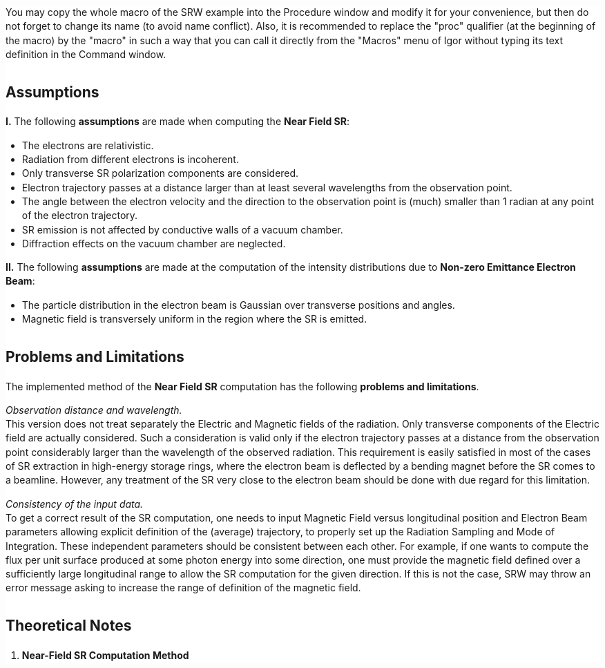 You may copy the whole macro of the SRW example into the Procedure window and modify it
for your convenience, but then do not forget to change its name (to avoid name conflict). Also, it
is recommended to replace the "proc" qualifier (at the beginning of the macro) by the "macro" in
such a way that you can call it directly from the "Macros" menu of Igor without typing its text
definition in the Command window.

## **Assumptions**
**I.** The following **assumptions** are made when computing the **Near Field SR**:
   * The electrons are relativistic.
   * Radiation from different electrons is incoherent.
   * Only transverse SR polarization components are considered.
   * Electron trajectory passes at a distance larger than at least several wavelengths from the
observation point.
   * The angle between the electron velocity and the direction to the observation point is (much)
smaller than 1 radian at any point of the electron trajectory.
   * SR emission is not affected by conductive walls of a vacuum chamber.
   * Diffraction effects on the vacuum chamber are neglected.
   
**II.** The following **assumptions** are made at the computation of the intensity distributions due to
**Non-zero Emittance Electron Beam**:
* The particle distribution in the electron beam is Gaussian over transverse positions and angles.
* Magnetic field is transversely uniform in the region where the SR is emitted.

## **Problems and Limitations**
The implemented method of the **Near Field SR** computation has the following **problems and
limitations**.

*Observation distance and wavelength.*   
This version does not treat separately the Electric and Magnetic fields of the radiation. Only
transverse components of the Electric field are actually considered. Such a consideration is valid
only if the electron trajectory passes at a distance from the observation point considerably larger
than the wavelength of the observed radiation. This requirement is easily satisfied in most of the
cases of SR extraction in high-energy storage rings, where the electron beam is deflected by a
bending magnet before the SR comes to a beamline. However, any treatment of the SR very
close to the electron beam should be done with due regard for this limitation.

*Consistency of the input data.*  
To get a correct result of the SR computation, one needs to input Magnetic Field versus
longitudinal position and Electron Beam parameters allowing explicit definition of the (average)
trajectory, to properly set up the Radiation Sampling and Mode of Integration. These
independent parameters should be consistent between each other.
For example, if one wants to compute the flux per unit surface produced at some photon energy
into some direction, one must provide the magnetic field defined over a sufficiently large
longitudinal range to allow the SR computation for the given direction. If this is not the case,
SRW may throw an error message asking to increase the range of definition of the magnetic
field.

## **Theoretical Notes**
1. **Near-Field SR Computation Method**  
